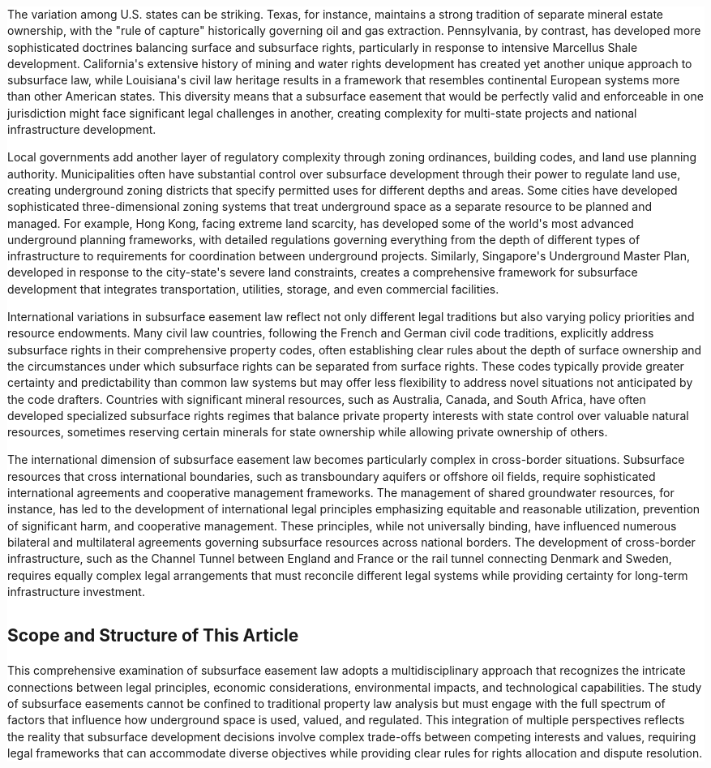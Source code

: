 The variation among U.S. states can be striking. Texas, for instance, maintains a strong tradition of separate mineral estate ownership, with the "rule of capture" historically governing oil and gas extraction. Pennsylvania, by contrast, has developed more sophisticated doctrines balancing surface and subsurface rights, particularly in response to intensive Marcellus Shale development. California's extensive history of mining and water rights development has created yet another unique approach to subsurface law, while Louisiana's civil law heritage results in a framework that resembles continental European systems more than other American states. This diversity means that a subsurface easement that would be perfectly valid and enforceable in one jurisdiction might face significant legal challenges in another, creating complexity for multi-state projects and national infrastructure development.

Local governments add another layer of regulatory complexity through zoning ordinances, building codes, and land use planning authority. Municipalities often have substantial control over subsurface development through their power to regulate land use, creating underground zoning districts that specify permitted uses for different depths and areas. Some cities have developed sophisticated three-dimensional zoning systems that treat underground space as a separate resource to be planned and managed. For example, Hong Kong, facing extreme land scarcity, has developed some of the world's most advanced underground planning frameworks, with detailed regulations governing everything from the depth of different types of infrastructure to requirements for coordination between underground projects. Similarly, Singapore's Underground Master Plan, developed in response to the city-state's severe land constraints, creates a comprehensive framework for subsurface development that integrates transportation, utilities, storage, and even commercial facilities.

International variations in subsurface easement law reflect not only different legal traditions but also varying policy priorities and resource endowments. Many civil law countries, following the French and German civil code traditions, explicitly address subsurface rights in their comprehensive property codes, often establishing clear rules about the depth of surface ownership and the circumstances under which subsurface rights can be separated from surface rights. These codes typically provide greater certainty and predictability than common law systems but may offer less flexibility to address novel situations not anticipated by the code drafters. Countries with significant mineral resources, such as Australia, Canada, and South Africa, have often developed specialized subsurface rights regimes that balance private property interests with state control over valuable natural resources, sometimes reserving certain minerals for state ownership while allowing private ownership of others.

The international dimension of subsurface easement law becomes particularly complex in cross-border situations. Subsurface resources that cross international boundaries, such as transboundary aquifers or offshore oil fields, require sophisticated international agreements and cooperative management frameworks. The management of shared groundwater resources, for instance, has led to the development of international legal principles emphasizing equitable and reasonable utilization, prevention of significant harm, and cooperative management. These principles, while not universally binding, have influenced numerous bilateral and multilateral agreements governing subsurface resources across national borders. The development of cross-border infrastructure, such as the Channel Tunnel between England and France or the rail tunnel connecting Denmark and Sweden, requires equally complex legal arrangements that must reconcile different legal systems while providing certainty for long-term infrastructure investment.

## Scope and Structure of This Article

This comprehensive examination of subsurface easement law adopts a multidisciplinary approach that recognizes the intricate connections between legal principles, economic considerations, environmental impacts, and technological capabilities. The study of subsurface easements cannot be confined to traditional property law analysis but must engage with the full spectrum of factors that influence how underground space is used, valued, and regulated. This integration of multiple perspectives reflects the reality that subsurface development decisions involve complex trade-offs between competing interests and values, requiring legal frameworks that can accommodate diverse objectives while providing clear rules for rights allocation and dispute resolution.
